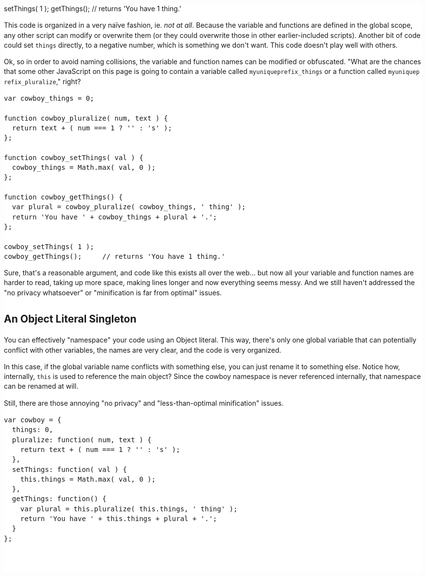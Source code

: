 setThings( 1 );
getThings();    // returns 'You have 1 thing.'
</pre>

This code is organized in a very naïve fashion, ie. _not at all_. Because the variable and functions are defined in the global scope, any other script can modify or overwrite them (or they could overwrite those in other earlier-included scripts). Another bit of code could set `things` directly, to a negative number, which is something we don't want. This code doesn't play well with others.

Ok, so in order to avoid naming collisions, the variable and function names can be modified or obfuscated. "What are the chances that some other JavaScript on this page is going to contain a variable called `myuniqueprefix_things` or a function called `myuniqueprefix_pluralize`," right?

<pre class="brush:js">
var cowboy_things = 0;

function cowboy_pluralize( num, text ) {
  return text + ( num === 1 ? '' : 's' );
};

function cowboy_setThings( val ) {
  cowboy_things = Math.max( val, 0 );
};

function cowboy_getThings() {
  var plural = cowboy_pluralize( cowboy_things, ' thing' );
  return 'You have ' + cowboy_things + plural + '.';
};

cowboy_setThings( 1 );
cowboy_getThings();     // returns 'You have 1 thing.'
</pre>

Sure, that's a reasonable argument, and code like this exists all over the web... but now all your variable and function names are harder to read, taking up more space, making lines longer and now everything seems messy. And we still haven't addressed the "no privacy whatsoever" or "minification is far from optimal" issues.

## An Object Literal Singleton ##

You can effectively "namespace" your code using an Object literal. This way,
there's only one global variable that can potentially conflict with other
variables, the names are very clear, and the code is very organized.

In this case, if the global variable name conflicts with something else, you
can just rename it to something else. Notice how, internally, `this` is used
to reference the main object? Since the cowboy namespace is never referenced
internally, that namespace can be renamed at will.

Still, there are those annoying "no privacy" and "less-than-optimal
minification" issues.

<pre class="brush:js">
var cowboy = {
  things: 0,
  pluralize: function( num, text ) {
    return text + ( num === 1 ? '' : 's' );
  },
  setThings: function( val ) {
    this.things = Math.max( val, 0 );
  },
  getThings: function() {
    var plural = this.pluralize( this.things, ' thing' );
    return 'You have ' + this.things + plural + '.';
  }
};
